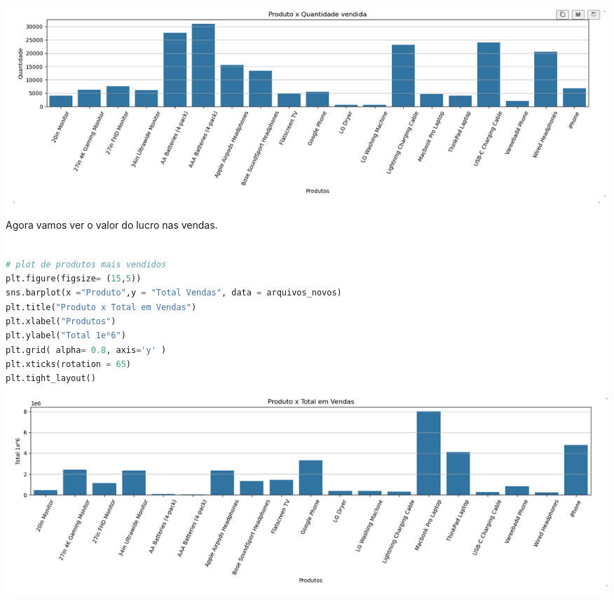 ~~~python


~~~

![Gráfico 2](https://github.com/l3omc/analise_exploratoria_vendas/blob/main/IMAGENS/Imagem%208.png)  


Agora vamos ver o valor do lucro nas vendas.   

~~~python

# plot de produtos mais vendidos
plt.figure(figsize= (15,5))
sns.barplot(x ="Produto",y = "Total Vendas", data = arquivos_novos)
plt.title("Produto x Total em Vendas")
plt.xlabel("Produtos")
plt.ylabel("Total 1e⁶6")
plt.grid( alpha= 0.8, axis='y' )
plt.xticks(rotation = 65)
plt.tight_layout()

~~~

![Gráfico 2](https://github.com/l3omc/analise_exploratoria_vendas/blob/main/IMAGENS/Imagem%2070.png)  
